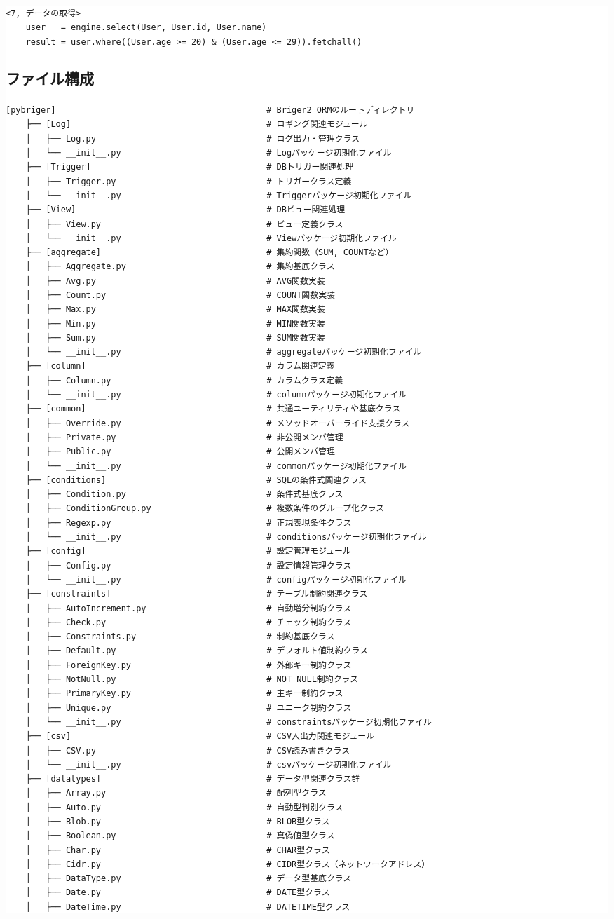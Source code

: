     <7, データの取得>
        user   = engine.select(User, User.id, User.name)
        result = user.where((User.age >= 20) & (User.age <= 29)).fetchall()
    

## ファイル構成  
    [pybriger]                                          # Briger2 ORMのルートディレクトリ  
        ├── [Log]                                       # ロギング関連モジュール  
        │   ├── Log.py                                  # ログ出力・管理クラス  
        │   └── __init__.py                             # Logパッケージ初期化ファイル  
        ├── [Trigger]                                   # DBトリガー関連処理  
        │   ├── Trigger.py                              # トリガークラス定義  
        │   └── __init__.py                             # Triggerパッケージ初期化ファイル  
        ├── [View]                                      # DBビュー関連処理  
        │   ├── View.py                                 # ビュー定義クラス  
        │   └── __init__.py                             # Viewパッケージ初期化ファイル  
        ├── [aggregate]                                 # 集約関数（SUM, COUNTなど）  
        │   ├── Aggregate.py                            # 集約基底クラス  
        │   ├── Avg.py                                  # AVG関数実装  
        │   ├── Count.py                                # COUNT関数実装  
        │   ├── Max.py                                  # MAX関数実装  
        │   ├── Min.py                                  # MIN関数実装  
        │   ├── Sum.py                                  # SUM関数実装  
        │   └── __init__.py                             # aggregateパッケージ初期化ファイル  
        ├── [column]                                    # カラム関連定義  
        │   ├── Column.py                               # カラムクラス定義  
        │   └── __init__.py                             # columnパッケージ初期化ファイル  
        ├── [common]                                    # 共通ユーティリティや基底クラス  
        │   ├── Override.py                             # メソッドオーバーライド支援クラス  
        │   ├── Private.py                              # 非公開メンバ管理  
        │   ├── Public.py                               # 公開メンバ管理  
        │   └── __init__.py                             # commonパッケージ初期化ファイル  
        ├── [conditions]                                # SQLの条件式関連クラス  
        │   ├── Condition.py                            # 条件式基底クラス  
        │   ├── ConditionGroup.py                       # 複数条件のグループ化クラス  
        │   ├── Regexp.py                               # 正規表現条件クラス  
        │   └── __init__.py                             # conditionsパッケージ初期化ファイル  
        ├── [config]                                    # 設定管理モジュール  
        │   ├── Config.py                               # 設定情報管理クラス  
        │   └── __init__.py                             # configパッケージ初期化ファイル  
        ├── [constraints]                               # テーブル制約関連クラス  
        │   ├── AutoIncrement.py                        # 自動増分制約クラス  
        │   ├── Check.py                                # チェック制約クラス  
        │   ├── Constraints.py                          # 制約基底クラス  
        │   ├── Default.py                              # デフォルト値制約クラス  
        │   ├── ForeignKey.py                           # 外部キー制約クラス  
        │   ├── NotNull.py                              # NOT NULL制約クラス  
        │   ├── PrimaryKey.py                           # 主キー制約クラス  
        │   ├── Unique.py                               # ユニーク制約クラス  
        │   └── __init__.py                             # constraintsパッケージ初期化ファイル  
        ├── [csv]                                       # CSV入出力関連モジュール  
        │   ├── CSV.py                                  # CSV読み書きクラス  
        │   └── __init__.py                             # csvパッケージ初期化ファイル  
        ├── [datatypes]                                 # データ型関連クラス群  
        │   ├── Array.py                                # 配列型クラス  
        │   ├── Auto.py                                 # 自動型判別クラス  
        │   ├── Blob.py                                 # BLOB型クラス  
        │   ├── Boolean.py                              # 真偽値型クラス  
        │   ├── Char.py                                 # CHAR型クラス  
        │   ├── Cidr.py                                 # CIDR型クラス（ネットワークアドレス）  
        │   ├── DataType.py                             # データ型基底クラス  
        │   ├── Date.py                                 # DATE型クラス  
        │   ├── DateTime.py                             # DATETIME型クラス  
